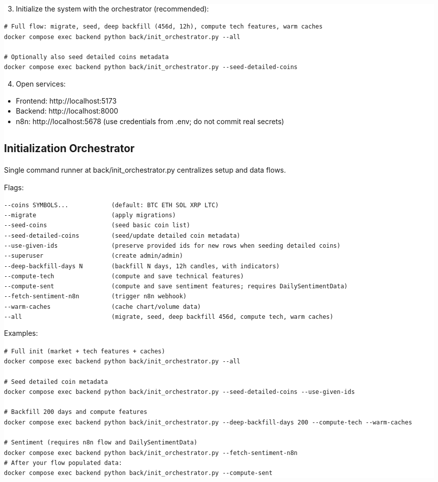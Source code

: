 3) Initialize the system with the orchestrator (recommended):

```
# Full flow: migrate, seed, deep backfill (456d, 12h), compute tech features, warm caches
docker compose exec backend python back/init_orchestrator.py --all

# Optionally also seed detailed coins metadata
docker compose exec backend python back/init_orchestrator.py --seed-detailed-coins
```

4) Open services:
- Frontend: http://localhost:5173
- Backend: http://localhost:8000
- n8n: http://localhost:5678 (use credentials from .env; do not commit real secrets)

## Initialization Orchestrator

Single command runner at back/init_orchestrator.py centralizes setup and data flows.

Flags:

```
--coins SYMBOLS...            (default: BTC ETH SOL XRP LTC)
--migrate                     (apply migrations)
--seed-coins                  (seed basic coin list)
--seed-detailed-coins         (seed/update detailed coin metadata)
--use-given-ids               (preserve provided ids for new rows when seeding detailed coins)
--superuser                   (create admin/admin)
--deep-backfill-days N        (backfill N days, 12h candles, with indicators)
--compute-tech                (compute and save technical features)
--compute-sent                (compute and save sentiment features; requires DailySentimentData)
--fetch-sentiment-n8n         (trigger n8n webhook)
--warm-caches                 (cache chart/volume data)
--all                         (migrate, seed, deep backfill 456d, compute tech, warm caches)
```

Examples:

```
# Full init (market + tech features + caches)
docker compose exec backend python back/init_orchestrator.py --all

# Seed detailed coin metadata
docker compose exec backend python back/init_orchestrator.py --seed-detailed-coins --use-given-ids

# Backfill 200 days and compute features
docker compose exec backend python back/init_orchestrator.py --deep-backfill-days 200 --compute-tech --warm-caches

# Sentiment (requires n8n flow and DailySentimentData)
docker compose exec backend python back/init_orchestrator.py --fetch-sentiment-n8n
# After your flow populated data:
docker compose exec backend python back/init_orchestrator.py --compute-sent
```
